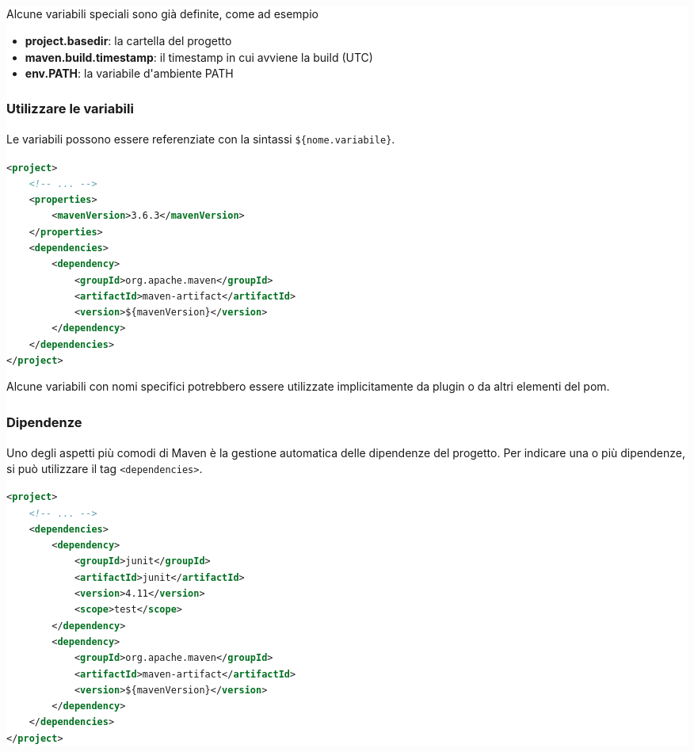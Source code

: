 Alcune variabili speciali sono già definite, come ad esempio



- **project.basedir**: la cartella del progetto
- **maven.build.timestamp**: il timestamp in cui avviene la build (UTC)
- **env.PATH**: la variabile d'ambiente PATH





### Utilizzare le variabili

Le variabili possono essere referenziate con la sintassi `${nome.variabile}`.

```xml
<project>
    <!-- ... -->
    <properties>
        <mavenVersion>3.6.3</mavenVersion>
    </properties>
    <dependencies>
        <dependency>
            <groupId>org.apache.maven</groupId>
            <artifactId>maven-artifact</artifactId>
            <version>${mavenVersion}</version>
        </dependency>
    </dependencies>
</project>
```

Alcune variabili con nomi specifici potrebbero essere utilizzate implicitamente da plugin o da altri elementi del pom.





### Dipendenze

Uno degli aspetti più comodi di Maven è la gestione automatica delle dipendenze del progetto.
Per indicare una o più dipendenze, si può utilizzare il tag `<dependencies>`.

```xml
<project>
    <!-- ... -->
    <dependencies>
        <dependency>
            <groupId>junit</groupId>
            <artifactId>junit</artifactId>
            <version>4.11</version>
            <scope>test</scope>
        </dependency>
        <dependency>
            <groupId>org.apache.maven</groupId>
            <artifactId>maven-artifact</artifactId>
            <version>${mavenVersion}</version>
        </dependency>
    </dependencies>
</project>
```
